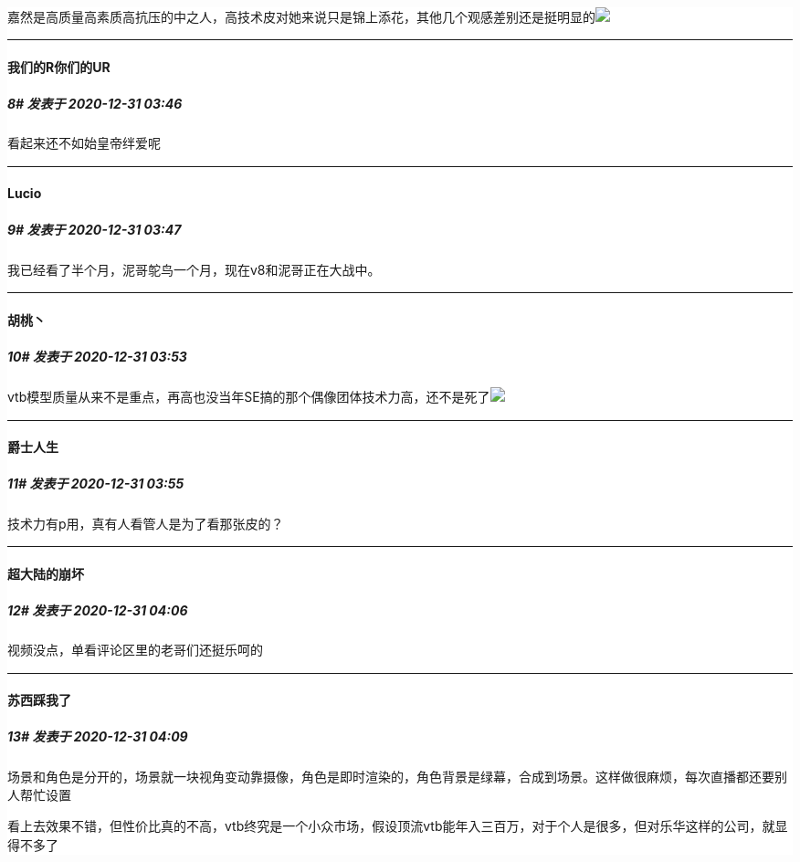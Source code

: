 
嘉然是高质量高素质高抗压的中之人，高技术皮对她来说只是锦上添花，其他几个观感差别还是挺明显的<img src="https://static.saraba1st.com/image/smiley/face2017/009.gif" referrerpolicy="no-referrer">


-----

####  我们的R你们的UR  
##### 8#       发表于 2020-12-31 03:46


看起来还不如始皇帝绊爱呢


-----

####  Lucio  
##### 9#       发表于 2020-12-31 03:47


我已经看了半个月，泥哥鸵鸟一个月，现在v8和泥哥正在大战中。


-----

####  胡桃丶  
##### 10#       发表于 2020-12-31 03:53


vtb模型质量从来不是重点，再高也没当年SE搞的那个偶像团体技术力高，还不是死了<img src="https://static.saraba1st.com/image/smiley/face2017/009.gif" referrerpolicy="no-referrer">


-----

####  爵士人生  
##### 11#       发表于 2020-12-31 03:55


技术力有p用，真有人看管人是为了看那张皮的？


-----

####  超大陆的崩坏  
##### 12#       发表于 2020-12-31 04:06


视频没点，单看评论区里的老哥们还挺乐呵的


-----

####  苏西踩我了  
##### 13#       发表于 2020-12-31 04:09


场景和角色是分开的，场景就一块视角变动靠摄像，角色是即时渲染的，角色背景是绿幕，合成到场景。这样做很麻烦，每次直播都还要别人帮忙设置

看上去效果不错，但性价比真的不高，vtb终究是一个小众市场，假设顶流vtb能年入三百万，对于个人是很多，但对乐华这样的公司，就显得不多了
